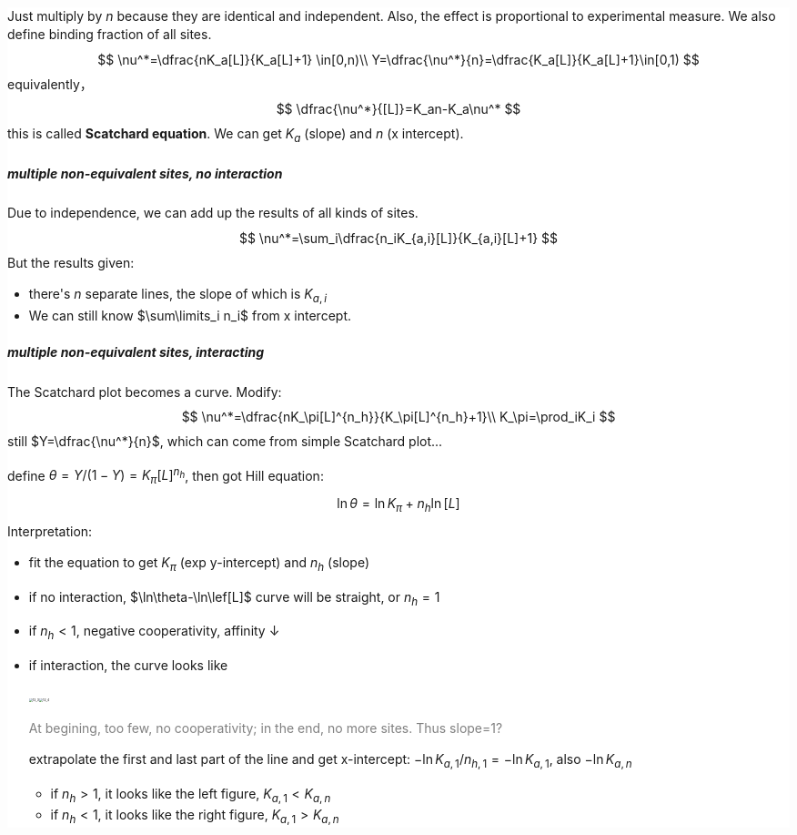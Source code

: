 Just multiply by $n$ because they are identical and independent. Also, the effect is proportional to experimental measure. We also define binding fraction of all sites.
$$
\nu^*=\dfrac{nK_a[L]}{K_a[L]+1} \in[0,n)\\
Y=\dfrac{\nu^*}{n}=\dfrac{K_a[L]}{K_a[L]+1}\in[0,1)
$$
equivalently，
$$
\dfrac{\nu^*}{[L]}=K_an-K_a\nu^*
$$
this is called **Scatchard equation**. We can get $K_a$ (slope) and $n$ (x intercept).

##### multiple non-equivalent sites, no interaction

Due to independence, we can add up the results of all kinds of sites.
$$
\nu^*=\sum_i\dfrac{n_iK_{a,i}[L]}{K_{a,i}[L]+1}
$$
But the results given:

- there's $n$ separate lines, the slope of which is $K_{a,i}$
- We can still know $\sum\limits_i n_i$ from x intercept.

##### multiple non-equivalent sites, interacting

The Scatchard plot becomes a curve. Modify:
$$
\nu^*=\dfrac{nK_\pi[L]^{n_h}}{K_\pi[L]^{n_h}+1}\\
K_\pi=\prod_iK_i
$$
still $Y=\dfrac{\nu^*}{n}$, which can come from simple Scatchard plot...

define $\theta=Y/(1-Y)=K_\pi[L]^{n_h}$, then got Hill equation:
$$
\ln\theta=\ln K_\pi+n_h\ln\left[L\right]
$$
Interpretation:

- fit the equation to get $K_\pi$ (exp y-intercept) and $n_h$ (slope)

- if no interaction, $\ln\theta-\ln\lef[L]$ curve will be straight, or $n_h=1$

- if $n_h<1$, negative cooperativity, affinity $\downarrow$

- if interaction, the curve looks like
  
  <img src="https://cdn.jsdelivr.net/gh/gxf1212/notes@master/course/Physics-biophysics/molecular-biophysics-NUS/molecular-biophysics.assets/12_3.png" alt="12_3" style="zoom: 25%;" /><img src="https://cdn.jsdelivr.net/gh/gxf1212/notes@master/course/Physics-biophysics/molecular-biophysics-NUS/molecular-biophysics.assets/12_4.png" alt="12_4" style="zoom:25%;" />
  
  <font color=grey>At begining, too few, no cooperativity; in the end, no more sites. Thus slope=1?</font>
  
  extrapolate the first and last part of the line and get x-intercept: $-\ln K_{a,1}/n_{h,1}=-\ln K_{a,1}$, also $-\ln K_{a,n}$
  
  - if $n_h>1$, it looks like the left figure, $K_{a,1}<K_{a,n}$
  - if $n_h<1$, it looks like the right figure, $K_{a,1}>K_{a,n}$
